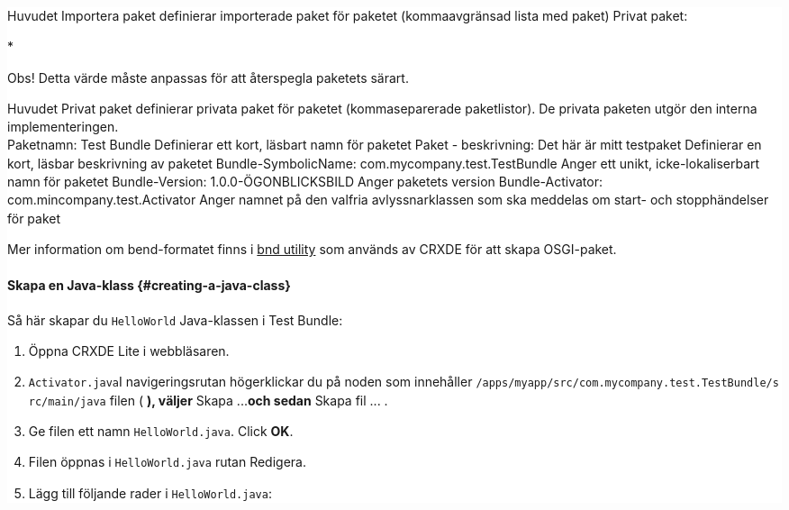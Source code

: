    <td>Huvudet Importera paket definierar importerade paket för paketet (kommaavgränsad lista med paket)</td> 
  </tr> 
  <tr> 
   <td>Privat paket:</td> 
   <td><p>*</p> <p>Obs! Detta värde måste anpassas för att återspegla paketets särart.</p> </td> 
   <td>Huvudet Privat paket definierar privata paket för paketet (kommaseparerade paketlistor). De privata paketen utgör den interna implementeringen.<br /> </td> 
  </tr> 
  <tr> 
   <td>Paketnamn:</td> 
   <td>Test Bundle</td> 
   <td>Definierar ett kort, läsbart namn för paketet</td> 
  </tr> 
  <tr> 
   <td>Paket - beskrivning:</td> 
   <td>Det här är mitt testpaket</td> 
   <td>Definierar en kort, läsbar beskrivning av paketet</td> 
  </tr> 
  <tr> 
   <td>Bundle-SymbolicName:</td> 
   <td>com.mycompany.test.TestBundle</td> 
   <td>Anger ett unikt, icke-lokaliserbart namn för paketet</td> 
  </tr> 
  <tr> 
   <td>Bundle-Version:</td> 
   <td>1.0.0-ÖGONBLICKSBILD</td> 
   <td>Anger paketets version</td> 
  </tr> 
  <tr> 
   <td>Bundle-Activator:</td> 
   <td>com.mincompany.test.Activator</td> 
   <td>Anger namnet på den valfria avlyssnarklassen som ska meddelas om start- och stopphändelser för paket</td> 
  </tr> 
 </tbody> 
</table>

Mer information om bend-formatet finns i [bnd utility](https://bndtools.org/) som används av CRXDE för att skapa OSGI-paket.

#### Skapa en Java-klass {#creating-a-java-class}

Så här skapar du `HelloWorld` Java-klassen i Test Bundle:

1. Öppna CRXDE Lite i webbläsaren.
1. `Activator.java`I navigeringsrutan högerklickar du på noden som innehåller `/apps/myapp/src/com.mycompany.test.TestBundle/src/main/java` filen ( **), väljer** Skapa ...**och sedan** Skapa fil ... .

1. Ge filen ett namn `HelloWorld.java`. Click **OK**.

1. Filen öppnas i `HelloWorld.java` rutan Redigera.
1. Lägg till följande rader i `HelloWorld.java`:
